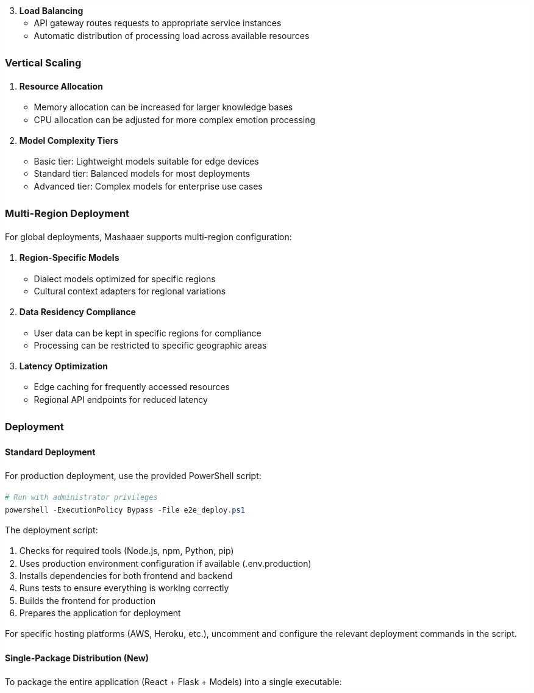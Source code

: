 3. **Load Balancing**
   - API gateway routes requests to appropriate service instances
   - Automatic distribution of processing load across available resources

### Vertical Scaling

1. **Resource Allocation**
   - Memory allocation can be increased for larger knowledge bases
   - CPU allocation can be adjusted for more complex emotion processing

2. **Model Complexity Tiers**
   - Basic tier: Lightweight models suitable for edge devices
   - Standard tier: Balanced models for most deployments
   - Advanced tier: Complex models for enterprise use cases

### Multi-Region Deployment

For global deployments, Mashaaer supports multi-region configuration:

1. **Region-Specific Models**
   - Dialect models optimized for specific regions
   - Cultural context adapters for regional variations

2. **Data Residency Compliance**
   - User data can be kept in specific regions for compliance
   - Processing can be restricted to specific geographic areas

3. **Latency Optimization**
   - Edge caching for frequently accessed resources
   - Regional API endpoints for reduced latency

### Deployment

#### Standard Deployment
For production deployment, use the provided PowerShell script:

```powershell
# Run with administrator privileges
powershell -ExecutionPolicy Bypass -File e2e_deploy.ps1
```

The deployment script:
1. Checks for required tools (Node.js, npm, Python, pip)
2. Uses production environment configuration if available (.env.production)
3. Installs dependencies for both frontend and backend
4. Runs tests to ensure everything is working correctly
5. Builds the frontend for production
6. Prepares the application for deployment

For specific hosting platforms (AWS, Heroku, etc.), uncomment and configure the relevant deployment commands in the script.

#### Single-Package Distribution (New)
To package the entire application (React + Flask + Models) into a single executable:
